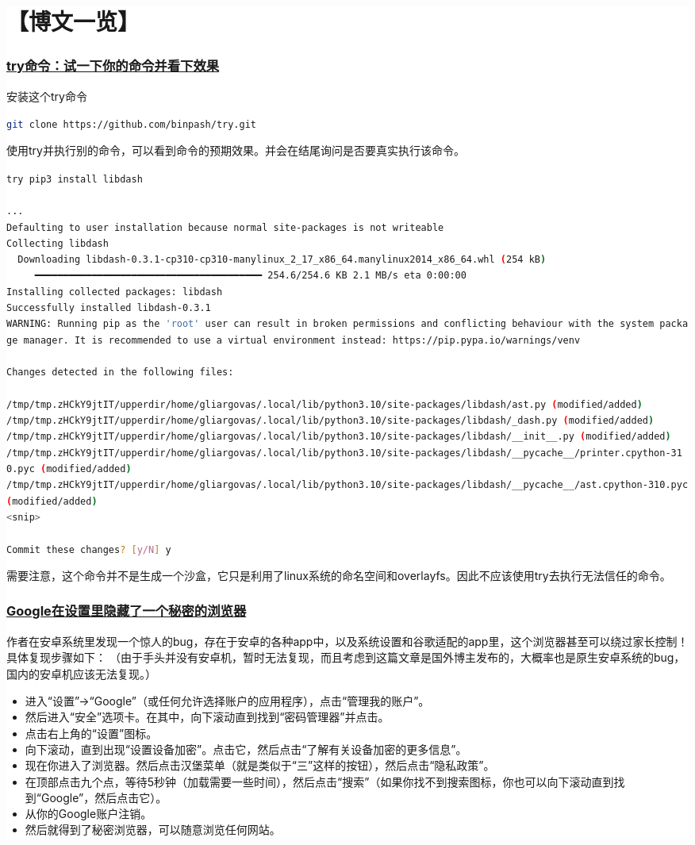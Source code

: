 

# 【博文一览】

### [try命令：试一下你的命令并看下效果](https://github.com/binpash/try)

安装这个try命令
```sh
git clone https://github.com/binpash/try.git
```
使用try并执行别的命令，可以看到命令的预期效果。并会在结尾询问是否要真实执行该命令。
```sh
try pip3 install libdash

...
Defaulting to user installation because normal site-packages is not writeable
Collecting libdash
  Downloading libdash-0.3.1-cp310-cp310-manylinux_2_17_x86_64.manylinux2014_x86_64.whl (254 kB)
     ━━━━━━━━━━━━━━━━━━━━━━━━━━━━━━━━━━━━━━━━ 254.6/254.6 KB 2.1 MB/s eta 0:00:00
Installing collected packages: libdash
Successfully installed libdash-0.3.1
WARNING: Running pip as the 'root' user can result in broken permissions and conflicting behaviour with the system package manager. It is recommended to use a virtual environment instead: https://pip.pypa.io/warnings/venv

Changes detected in the following files:

/tmp/tmp.zHCkY9jtIT/upperdir/home/gliargovas/.local/lib/python3.10/site-packages/libdash/ast.py (modified/added)
/tmp/tmp.zHCkY9jtIT/upperdir/home/gliargovas/.local/lib/python3.10/site-packages/libdash/_dash.py (modified/added)
/tmp/tmp.zHCkY9jtIT/upperdir/home/gliargovas/.local/lib/python3.10/site-packages/libdash/__init__.py (modified/added)
/tmp/tmp.zHCkY9jtIT/upperdir/home/gliargovas/.local/lib/python3.10/site-packages/libdash/__pycache__/printer.cpython-310.pyc (modified/added)
/tmp/tmp.zHCkY9jtIT/upperdir/home/gliargovas/.local/lib/python3.10/site-packages/libdash/__pycache__/ast.cpython-310.pyc (modified/added)
<snip>

Commit these changes? [y/N] y
```

需要注意，这个命令并不是生成一个沙盒，它只是利用了linux系统的命名空间和overlayfs。因此不应该使用try去执行无法信任的命令。

### [Google在设置里隐藏了一个秘密的浏览器](https://matan-h.com/google-has-a-secret-browser-hidden-inside-the-settings/)

作者在安卓系统里发现一个惊人的bug，存在于安卓的各种app中，以及系统设置和谷歌适配的app里，这个浏览器甚至可以绕过家长控制！具体复现步骤如下：
（由于手头并没有安卓机，暂时无法复现，而且考虑到这篇文章是国外博主发布的，大概率也是原生安卓系统的bug，国内的安卓机应该无法复现。）
- 进入“设置”→“Google”（或任何允许选择账户的应用程序），点击“管理我的账户”。
- 然后进入“安全”选项卡。在其中，向下滚动直到找到“密码管理器”并点击。
- 点击右上角的“设置”图标。
- 向下滚动，直到出现“设置设备加密”。点击它，然后点击“了解有关设备加密的更多信息”。
- 现在你进入了浏览器。然后点击汉堡菜单（就是类似于“三”这样的按钮），然后点击“隐私政策”。
- 在顶部点击九个点，等待5秒钟（加载需要一些时间），然后点击“搜索”（如果你找不到搜索图标，你也可以向下滚动直到找到“Google”，然后点击它）。
- 从你的Google账户注销。
- 然后就得到了秘密浏览器，可以随意浏览任何网站。
